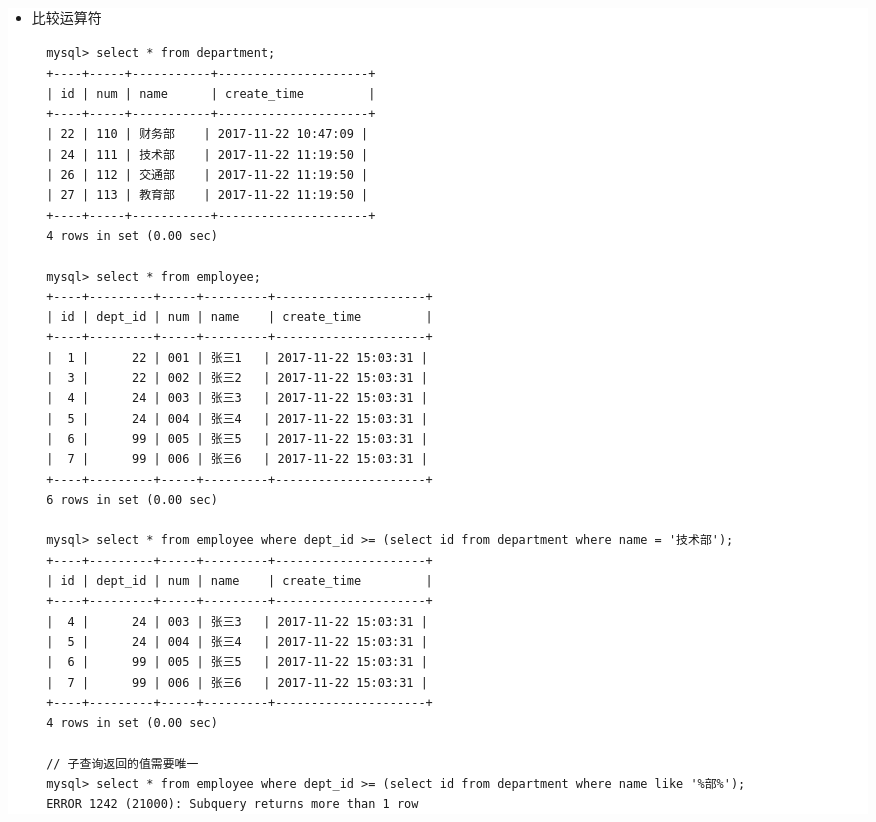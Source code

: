 * 比较运算符

        mysql> select * from department;
        +----+-----+-----------+---------------------+
        | id | num | name      | create_time         |
        +----+-----+-----------+---------------------+
        | 22 | 110 | 财务部    | 2017-11-22 10:47:09 |
        | 24 | 111 | 技术部    | 2017-11-22 11:19:50 |
        | 26 | 112 | 交通部    | 2017-11-22 11:19:50 |
        | 27 | 113 | 教育部    | 2017-11-22 11:19:50 |
        +----+-----+-----------+---------------------+
        4 rows in set (0.00 sec)

        mysql> select * from employee;
        +----+---------+-----+---------+---------------------+
        | id | dept_id | num | name    | create_time         |
        +----+---------+-----+---------+---------------------+
        |  1 |      22 | 001 | 张三1   | 2017-11-22 15:03:31 |
        |  3 |      22 | 002 | 张三2   | 2017-11-22 15:03:31 |
        |  4 |      24 | 003 | 张三3   | 2017-11-22 15:03:31 |
        |  5 |      24 | 004 | 张三4   | 2017-11-22 15:03:31 |
        |  6 |      99 | 005 | 张三5   | 2017-11-22 15:03:31 |
        |  7 |      99 | 006 | 张三6   | 2017-11-22 15:03:31 |
        +----+---------+-----+---------+---------------------+
        6 rows in set (0.00 sec)

        mysql> select * from employee where dept_id >= (select id from department where name = '技术部');
        +----+---------+-----+---------+---------------------+
        | id | dept_id | num | name    | create_time         |
        +----+---------+-----+---------+---------------------+
        |  4 |      24 | 003 | 张三3   | 2017-11-22 15:03:31 |
        |  5 |      24 | 004 | 张三4   | 2017-11-22 15:03:31 |
        |  6 |      99 | 005 | 张三5   | 2017-11-22 15:03:31 |
        |  7 |      99 | 006 | 张三6   | 2017-11-22 15:03:31 |
        +----+---------+-----+---------+---------------------+
        4 rows in set (0.00 sec)

        // 子查询返回的值需要唯一
        mysql> select * from employee where dept_id >= (select id from department where name like '%部%');
        ERROR 1242 (21000): Subquery returns more than 1 row
